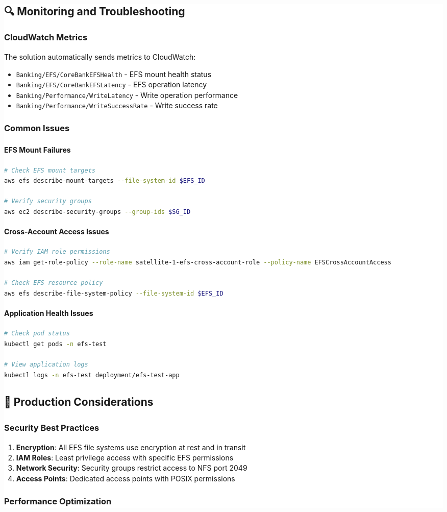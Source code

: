 
## 🔍 Monitoring and Troubleshooting

### CloudWatch Metrics

The solution automatically sends metrics to CloudWatch:

- `Banking/EFS/CoreBankEFSHealth` - EFS mount health status
- `Banking/EFS/CoreBankEFSLatency` - EFS operation latency
- `Banking/Performance/WriteLatency` - Write operation performance
- `Banking/Performance/WriteSuccessRate` - Write success rate

### Common Issues

#### EFS Mount Failures
```bash
# Check EFS mount targets
aws efs describe-mount-targets --file-system-id $EFS_ID

# Verify security groups
aws ec2 describe-security-groups --group-ids $SG_ID
```

#### Cross-Account Access Issues
```bash
# Verify IAM role permissions
aws iam get-role-policy --role-name satellite-1-efs-cross-account-role --policy-name EFSCrossAccountAccess

# Check EFS resource policy
aws efs describe-file-system-policy --file-system-id $EFS_ID
```

#### Application Health Issues
```bash
# Check pod status
kubectl get pods -n efs-test

# View application logs
kubectl logs -n efs-test deployment/efs-test-app
```

## 🚀 Production Considerations

### Security Best Practices

1. **Encryption**: All EFS file systems use encryption at rest and in transit
2. **IAM Roles**: Least privilege access with specific EFS permissions
3. **Network Security**: Security groups restrict access to NFS port 2049
4. **Access Points**: Dedicated access points with POSIX permissions

### Performance Optimization
